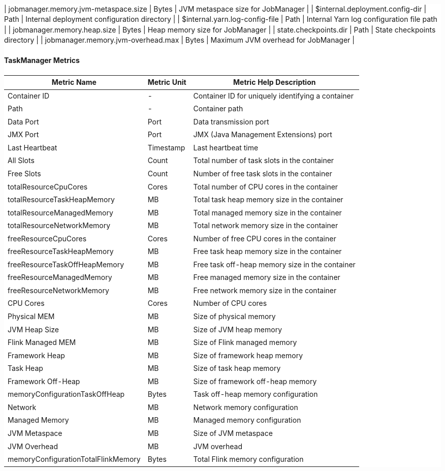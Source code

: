 | jobmanager.memory.jvm-metaspace.size       | Bytes       | JVM metaspace size for JobManager                  |
| $internal.deployment.config-dir            | Path        | Internal deployment configuration directory        |
| $internal.yarn.log-config-file             | Path        | Internal Yarn log configuration file path          |
| jobmanager.memory.heap.size                | Bytes       | Heap memory size for JobManager                    |
| state.checkpoints.dir                      | Path        | State checkpoints directory                        |
| jobmanager.memory.jvm-overhead.max         | Bytes       | Maximum JVM overhead for JobManager                |

#### TaskManager Metrics

|              Metric Name              | Metric Unit |              Metric Help Description              |
|---------------------------------------|-------------|---------------------------------------------------|
| Container ID                          | -           | Container ID for uniquely identifying a container |
| Path                                  | -           | Container path                                    |
| Data Port                             | Port        | Data transmission port                            |
| JMX Port                              | Port        | JMX (Java Management Extensions) port             |
| Last Heartbeat                        | Timestamp   | Last heartbeat time                               |
| All Slots                             | Count       | Total number of task slots in the container       |
| Free Slots                            | Count       | Number of free task slots in the container        |
| totalResourceCpuCores                 | Cores       | Total number of CPU cores in the container        |
| totalResourceTaskHeapMemory           | MB          | Total task heap memory size in the container      |
| totalResourceManagedMemory            | MB          | Total managed memory size in the container        |
| totalResourceNetworkMemory            | MB          | Total network memory size in the container        |
| freeResourceCpuCores                  | Cores       | Number of free CPU cores in the container         |
| freeResourceTaskHeapMemory            | MB          | Free task heap memory size in the container       |
| freeResourceTaskOffHeapMemory         | MB          | Free task off-heap memory size in the container   |
| freeResourceManagedMemory             | MB          | Free managed memory size in the container         |
| freeResourceNetworkMemory             | MB          | Free network memory size in the container         |
| CPU Cores                             | Cores       | Number of CPU cores                               |
| Physical MEM                          | MB          | Size of physical memory                           |
| JVM Heap Size                         | MB          | Size of JVM heap memory                           |
| Flink Managed MEM                     | MB          | Size of Flink managed memory                      |
| Framework Heap                        | MB          | Size of framework heap memory                     |
| Task Heap                             | MB          | Size of task heap memory                          |
| Framework Off-Heap                    | MB          | Size of framework off-heap memory                 |
| memoryConfigurationTaskOffHeap        | Bytes       | Task off-heap memory configuration                |
| Network                               | MB          | Network memory configuration                      |
| Managed Memory                        | MB          | Managed memory configuration                      |
| JVM Metaspace                         | MB          | Size of JVM metaspace                             |
| JVM Overhead                          | MB          | JVM overhead                                      |
| memoryConfigurationTotalFlinkMemory   | Bytes       | Total Flink memory configuration                  |